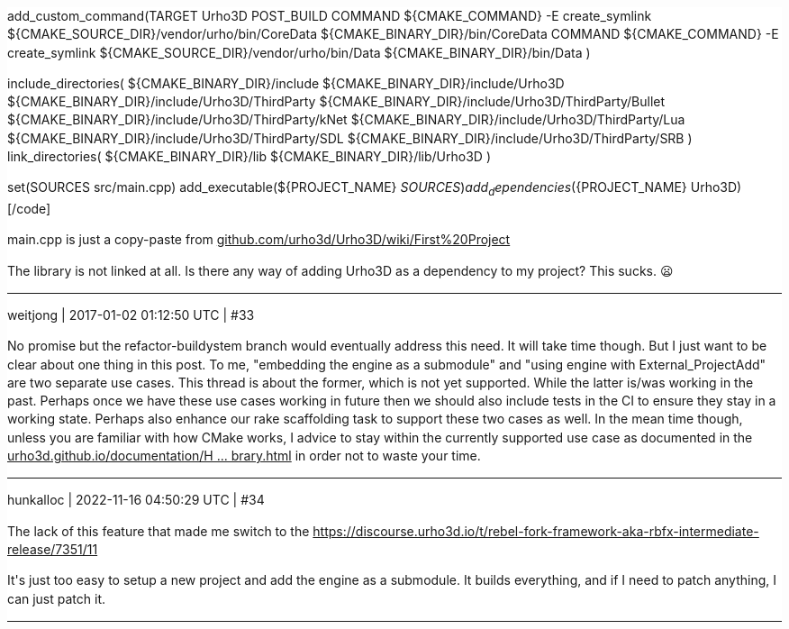 add_custom_command(TARGET Urho3D POST_BUILD
    COMMAND ${CMAKE_COMMAND} -E create_symlink ${CMAKE_SOURCE_DIR}/vendor/urho/bin/CoreData ${CMAKE_BINARY_DIR}/bin/CoreData
    COMMAND ${CMAKE_COMMAND} -E create_symlink ${CMAKE_SOURCE_DIR}/vendor/urho/bin/Data ${CMAKE_BINARY_DIR}/bin/Data
)

include_directories(
    ${CMAKE_BINARY_DIR}/include
    ${CMAKE_BINARY_DIR}/include/Urho3D
    ${CMAKE_BINARY_DIR}/include/Urho3D/ThirdParty
    ${CMAKE_BINARY_DIR}/include/Urho3D/ThirdParty/Bullet
    ${CMAKE_BINARY_DIR}/include/Urho3D/ThirdParty/kNet
    ${CMAKE_BINARY_DIR}/include/Urho3D/ThirdParty/Lua
    ${CMAKE_BINARY_DIR}/include/Urho3D/ThirdParty/SDL
    ${CMAKE_BINARY_DIR}/include/Urho3D/ThirdParty/SRB
)
link_directories(
    ${CMAKE_BINARY_DIR}/lib
    ${CMAKE_BINARY_DIR}/lib/Urho3D
)

set(SOURCES src/main.cpp)
add_executable(${PROJECT_NAME} ${SOURCES})
add_dependencies(${PROJECT_NAME} Urho3D)
[/code]

main.cpp is just a copy-paste from [github.com/urho3d/Urho3D/wiki/First%20Project](https://github.com/urho3d/Urho3D/wiki/First%20Project)

The library is not linked at all. Is there any way of adding Urho3D as a dependency to my project? This sucks. :frowning:

-------------------------

weitjong | 2017-01-02 01:12:50 UTC | #33

No promise but the refactor-buildystem branch would eventually address this need. It will take time though. But I just want to be clear about one thing in this post. To me, "embedding the engine as a submodule" and "using engine with External_ProjectAdd" are two separate use cases. This thread is about the former, which is not yet supported. While the latter is/was working in the past. Perhaps once we have these use cases working in future then we should also include tests in the CI to ensure they stay in a working state. Perhaps also enhance our rake scaffolding task to support these two cases as well. In the mean time though, unless you are familiar with how CMake works, I advice to stay within the currently supported use case as documented in the [urho3d.github.io/documentation/H ... brary.html](http://urho3d.github.io/documentation/HEAD/_using_library.html) in order not to waste your time.

-------------------------

hunkalloc | 2022-11-16 04:50:29 UTC | #34

The lack of this feature that made me switch to the https://discourse.urho3d.io/t/rebel-fork-framework-aka-rbfx-intermediate-release/7351/11

It's just too easy to setup a new project and add the engine as a submodule. It builds everything, and if I need to patch anything, I can just patch it.

-------------------------

